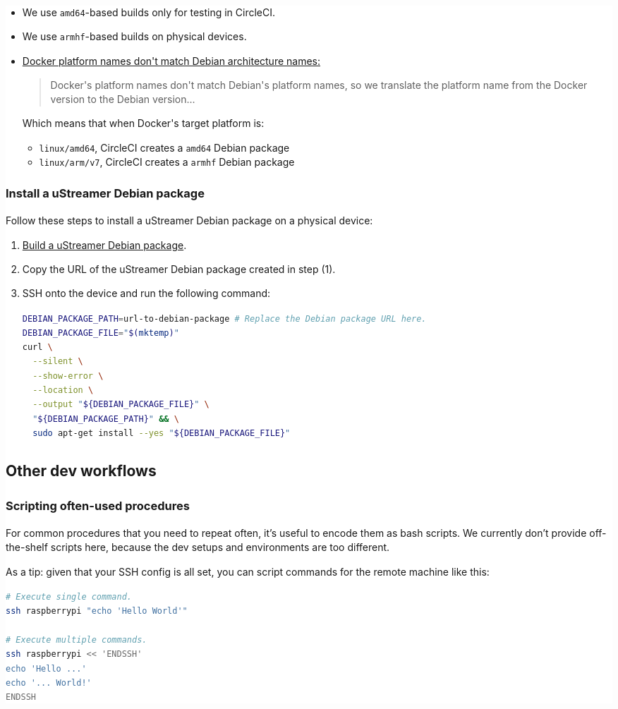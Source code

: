    - We use `amd64`-based builds only for testing in CircleCI.
   - We use `armhf`-based builds on physical devices.
   - [Docker platform names don't match Debian architecture names:](https://github.com/tiny-pilot/ustreamer-debian/blob/2ace4a1d22a3c9108f5285e3dff0290c60e5b1cf/Dockerfile#L46C1-L48)

     > Docker's platform names don't match Debian's platform names, so we translate
     > the platform name from the Docker version to the Debian version...

     Which means that when Docker's target platform is:

     - `linux/amd64`, CircleCI creates a `amd64` Debian package
     - `linux/arm/v7`, CircleCI creates a `armhf` Debian package

### Install a uStreamer Debian package

Follow these steps to install a uStreamer Debian package on a physical device:

1. [Build a uStreamer Debian package](CONTRIBUTING.md#build-a-uStreamer-Debian-package).
1. Copy the URL of the uStreamer Debian package created in step (1).
1. SSH onto the device and run the following command:

   ```bash
   DEBIAN_PACKAGE_PATH=url-to-debian-package # Replace the Debian package URL here.
   DEBIAN_PACKAGE_FILE="$(mktemp)"
   curl \
     --silent \
     --show-error \
     --location \
     --output "${DEBIAN_PACKAGE_FILE}" \
     "${DEBIAN_PACKAGE_PATH}" && \
     sudo apt-get install --yes "${DEBIAN_PACKAGE_FILE}"
   ```

## Other dev workflows

### Scripting often-used procedures

For common procedures that you need to repeat often, it’s useful to encode them as bash scripts. We currently don’t provide off-the-shelf scripts here, because the dev setups and environments are too different.

As a tip: given that your SSH config is all set, you can script commands for the remote machine like this:

```bash
# Execute single command.
ssh raspberrypi "echo 'Hello World'"

# Execute multiple commands.
ssh raspberrypi << 'ENDSSH'
echo 'Hello ...'
echo '... World!'
ENDSSH
```
